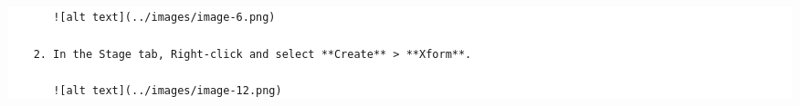            ![alt text](../images/image-6.png)

        2. In the Stage tab, Right-click and select **Create** > **Xform**.

           ![alt text](../images/image-12.png)
